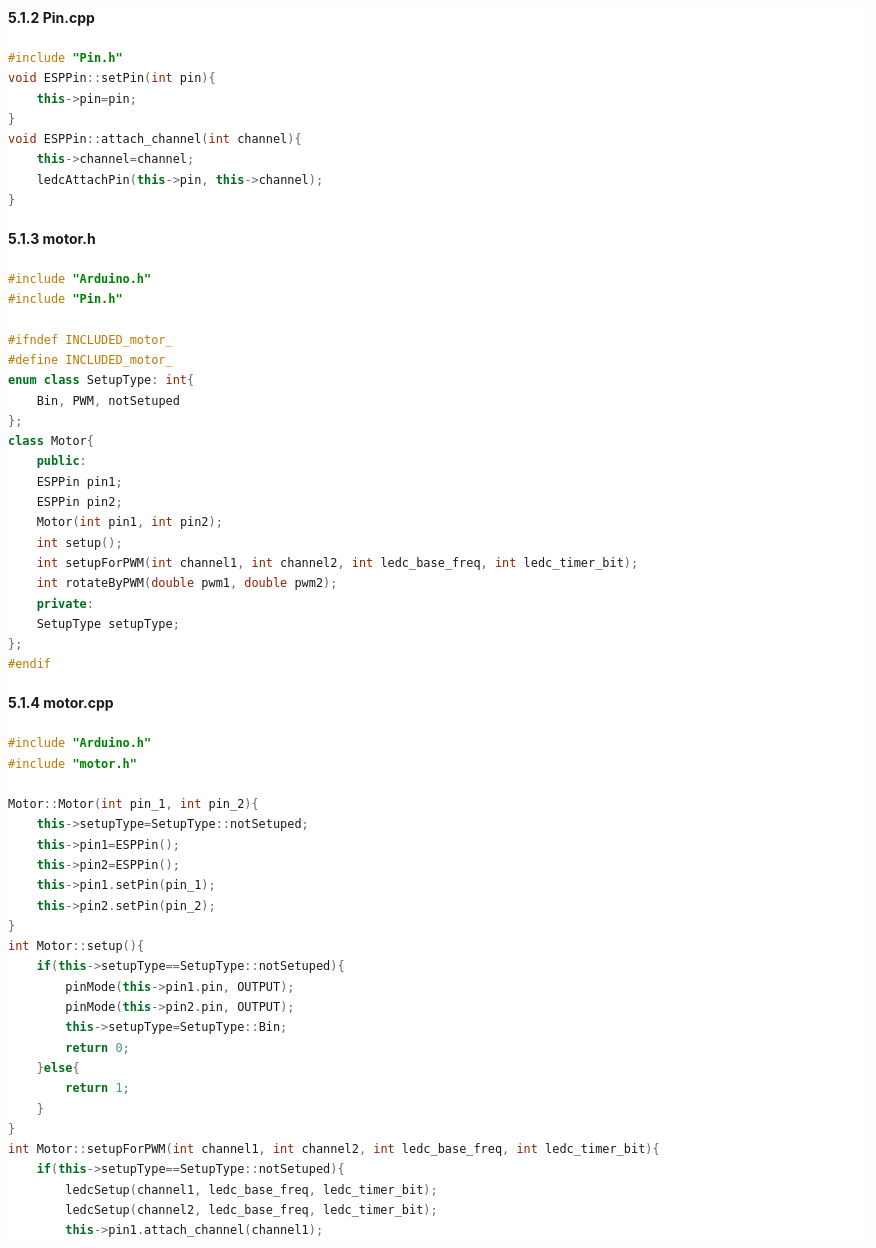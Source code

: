 #### 5.1.2 Pin.cpp

```cpp
#include "Pin.h"
void ESPPin::setPin(int pin){
    this->pin=pin;
}
void ESPPin::attach_channel(int channel){
    this->channel=channel;
    ledcAttachPin(this->pin, this->channel);
}
```

#### 5.1.3 motor.h

```cpp
#include "Arduino.h"
#include "Pin.h"

#ifndef INCLUDED_motor_
#define INCLUDED_motor_
enum class SetupType: int{
    Bin, PWM, notSetuped
};
class Motor{
    public:
    ESPPin pin1;
    ESPPin pin2;
    Motor(int pin1, int pin2);
    int setup();
    int setupForPWM(int channel1, int channel2, int ledc_base_freq, int ledc_timer_bit);
    int rotateByPWM(double pwm1, double pwm2);
    private:
    SetupType setupType;
};
#endif
```

#### 5.1.4 motor.cpp

```cpp
#include "Arduino.h"
#include "motor.h"

Motor::Motor(int pin_1, int pin_2){
    this->setupType=SetupType::notSetuped;
    this->pin1=ESPPin();
    this->pin2=ESPPin();
    this->pin1.setPin(pin_1);
    this->pin2.setPin(pin_2);
}
int Motor::setup(){
    if(this->setupType==SetupType::notSetuped){
        pinMode(this->pin1.pin, OUTPUT);
        pinMode(this->pin2.pin, OUTPUT);
        this->setupType=SetupType::Bin;
        return 0;
    }else{
        return 1;
    }
}
int Motor::setupForPWM(int channel1, int channel2, int ledc_base_freq, int ledc_timer_bit){
    if(this->setupType==SetupType::notSetuped){
        ledcSetup(channel1, ledc_base_freq, ledc_timer_bit);
        ledcSetup(channel2, ledc_base_freq, ledc_timer_bit);
        this->pin1.attach_channel(channel1);
```